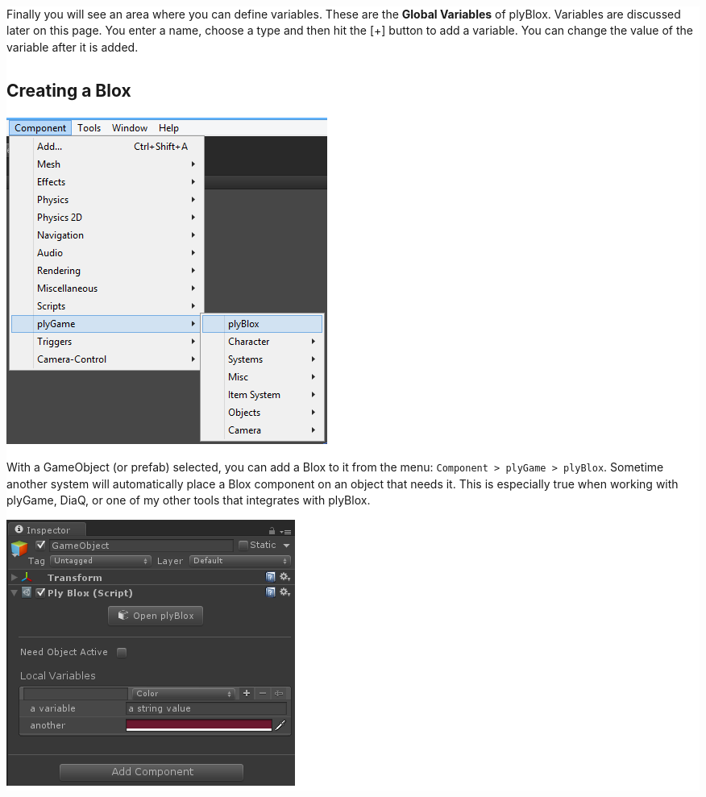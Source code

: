 Finally you will see an area where you can define variables. These are the **Global Variables** of plyBlox. Variables are discussed later on this page. You enter a name, choose a type and then hit the [+] button to add a variable. You can change the value of the variable after it is added.
 

Creating a Blox 
--------------------------

![](/img/plygame/blox/00.png)

With a GameObject (or prefab) selected, you can add a Blox to it from the menu: `Component > plyGame > plyBlox`. Sometime another system will automatically place a Blox component on an object that needs it. This is especially true when working with plyGame, DiaQ, or one of my other tools that integrates with plyBlox.
 

![](/img/plygame/blox/01.png)
